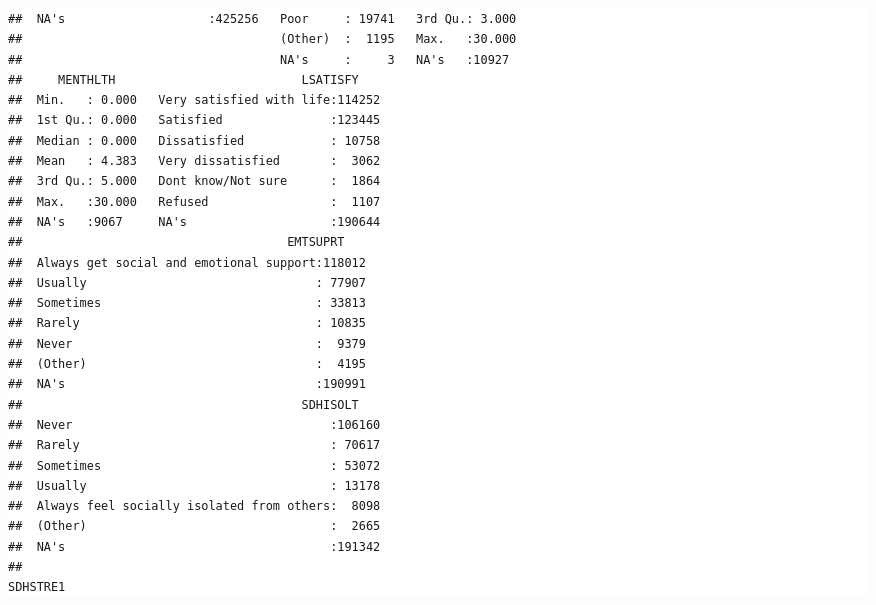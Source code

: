     ##  NA's                    :425256   Poor     : 19741   3rd Qu.: 3.000  
    ##                                    (Other)  :  1195   Max.   :30.000  
    ##                                    NA's     :     3   NA's   :10927   
    ##     MENTHLTH                          LSATISFY     
    ##  Min.   : 0.000   Very satisfied with life:114252  
    ##  1st Qu.: 0.000   Satisfied               :123445  
    ##  Median : 0.000   Dissatisfied            : 10758  
    ##  Mean   : 4.383   Very dissatisfied       :  3062  
    ##  3rd Qu.: 5.000   Dont know/Not sure      :  1864  
    ##  Max.   :30.000   Refused                 :  1107  
    ##  NA's   :9067     NA's                    :190644  
    ##                                     EMTSUPRT     
    ##  Always get social and emotional support:118012  
    ##  Usually                                : 77907  
    ##  Sometimes                              : 33813  
    ##  Rarely                                 : 10835  
    ##  Never                                  :  9379  
    ##  (Other)                                :  4195  
    ##  NA's                                   :190991  
    ##                                       SDHISOLT     
    ##  Never                                    :106160  
    ##  Rarely                                   : 70617  
    ##  Sometimes                                : 53072  
    ##  Usually                                  : 13178  
    ##  Always feel socially isolated from others:  8098  
    ##  (Other)                                  :  2665  
    ##  NA's                                     :191342  
    ##                                                                                                                             SDHSTRE1     